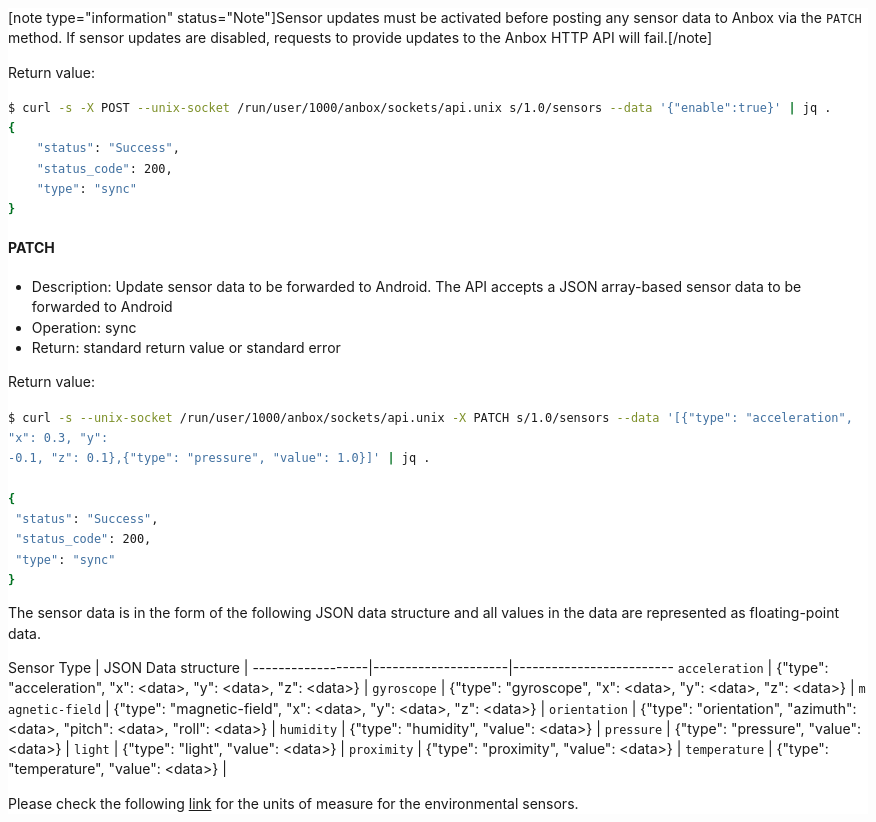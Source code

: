 [note type="information" status="Note"]Sensor updates must be activated before posting any sensor data to Anbox via the `PATCH` method.  If sensor updates are disabled, requests to provide updates to the Anbox HTTP API will fail.[/note]

Return value:

```bash
$ curl -s -X POST --unix-socket /run/user/1000/anbox/sockets/api.unix s/1.0/sensors --data '{"enable":true}' | jq .
{
    "status": "Success",
    "status_code": 200,
    "type": "sync"
}
```

#### PATCH
 * Description: Update sensor data to be forwarded to Android.
    The API accepts a JSON array-based sensor data to be forwarded to Android
 * Operation: sync
 * Return: standard return value or standard error

 Return value:

```bash
$ curl -s --unix-socket /run/user/1000/anbox/sockets/api.unix -X PATCH s/1.0/sensors --data '[{"type": "acceleration", "x": 0.3, "y":
-0.1, "z": 0.1},{"type": "pressure", "value": 1.0}]' | jq .

{
 "status": "Success",
 "status_code": 200,
 "type": "sync"
}

```

The sensor data is in the form of the following JSON  data structure and all values in the data are represented as floating-point data.

Sensor Type       | JSON Data structure |
------------------|---------------------|-------------------------
`acceleration`    | {"type": "acceleration", "x": \<data\>, "y": \<data\>, "z": \<data\>} |
`gyroscope`       | {"type": "gyroscope", "x": \<data\>, "y": \<data\>, "z": \<data\>} |
`magnetic-field`  | {"type": "magnetic-field", "x": \<data\>, "y": \<data\>, "z": \<data\>} |
`orientation`     | {"type": "orientation", "azimuth": \<data\>, "pitch": \<data\>, "roll": \<data\>} |
`humidity`        | {"type": "humidity", "value": \<data\>} |
`pressure`        | {"type": "pressure", "value": \<data\>} |
`light`           | {"type": "light", "value": \<data\>} |
`proximity`       | {"type": "proximity", "value": \<data\>}  |
`temperature`     | {"type": "temperature", "value": \<data\>}  |

Please check the following [link](https://developer.android.com/guide/topics/sensors/sensors_environment) for the units of measure for the environmental sensors.
